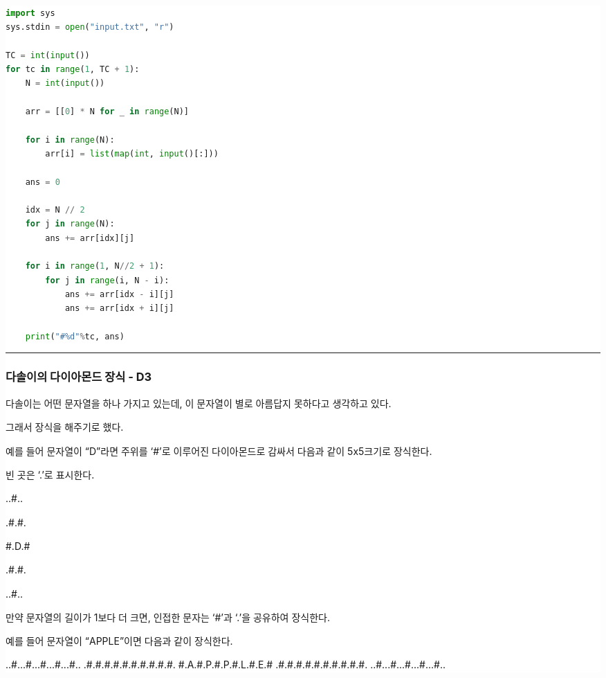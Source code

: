 ```python
import sys
sys.stdin = open("input.txt", "r")

TC = int(input())
for tc in range(1, TC + 1):
    N = int(input())

    arr = [[0] * N for _ in range(N)]

    for i in range(N):
        arr[i] = list(map(int, input()[:]))

    ans = 0

    idx = N // 2
    for j in range(N):
        ans += arr[idx][j]

    for i in range(1, N//2 + 1):
        for j in range(i, N - i):
            ans += arr[idx - i][j]
            ans += arr[idx + i][j]

    print("#%d"%tc, ans)
```





---

### 다솔이의 다이아몬드 장식 - D3

  다솔이는 어떤 문자열을 하나 가지고 있는데, 이 문자열이 별로 아름답지 못하다고 생각하고 있다.

그래서 장식을 해주기로 했다.

예를 들어 문자열이 “D”라면 주위를 ‘#’로 이루어진 다이아몬드로 감싸서 다음과 같이 5x5크기로 장식한다.

빈 곳은 ‘.’로 표시한다. 

..#..

.#.#.

#.D.#

.#.#.

..#..

만약 문자열의 길이가 1보다 더 크면, 인접한 문자는 ‘#’과 ‘.’을 공유하여 장식한다.

예를 들어 문자열이 “APPLE”이면 다음과 같이 장식한다.

..#...#...#...#...#..
.#.#.#.#.#.#.#.#.#.#.
#.A.#.P.#.P.#.L.#.E.#
.#.#.#.#.#.#.#.#.#.#.
..#...#...#...#...#..
